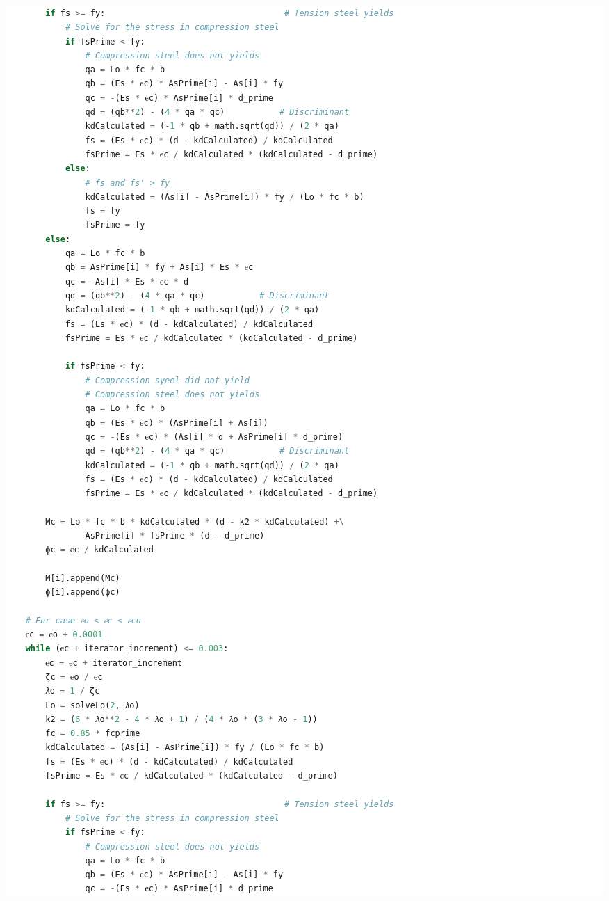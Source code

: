 ```python
        if fs >= fy:                                    # Tension steel yields
            # Solve for the stress in compression steel
            if fsPrime < fy:                           
                # Compression steel does not yields
                qa = Lo * fc * b
                qb = (Es * ⲉc) * AsPrime[i] - As[i] * fy
                qc = -(Es * ⲉc) * AsPrime[i] * d_prime
                qd = (qb**2) - (4 * qa * qc)           # Discriminant
                kdCalculated = (-1 * qb + math.sqrt(qd)) / (2 * qa)
                fs = (Es * ⲉc) * (d - kdCalculated) / kdCalculated
                fsPrime = Es * ⲉc / kdCalculated * (kdCalculated - d_prime)
            else:
                # fs and fs' > fy
                kdCalculated = (As[i] - AsPrime[i]) * fy / (Lo * fc * b)
                fs = fy
                fsPrime = fy
        else:
            qa = Lo * fc * b
            qb = AsPrime[i] * fy + As[i] * Es * ⲉc
            qc = -As[i] * Es * ⲉc * d
            qd = (qb**2) - (4 * qa * qc)           # Discriminant
            kdCalculated = (-1 * qb + math.sqrt(qd)) / (2 * qa)
            fs = (Es * ⲉc) * (d - kdCalculated) / kdCalculated
            fsPrime = Es * ⲉc / kdCalculated * (kdCalculated - d_prime)
            
            if fsPrime < fy:
                # Compression syeel did not yield
                # Compression steel does not yields
                qa = Lo * fc * b
                qb = (Es * ⲉc) * (AsPrime[i] + As[i])
                qc = -(Es * ⲉc) * (As[i] * d + AsPrime[i] * d_prime)
                qd = (qb**2) - (4 * qa * qc)           # Discriminant
                kdCalculated = (-1 * qb + math.sqrt(qd)) / (2 * qa)
                fs = (Es * ⲉc) * (d - kdCalculated) / kdCalculated
                fsPrime = Es * ⲉc / kdCalculated * (kdCalculated - d_prime)
        
        Mc = Lo * fc * b * kdCalculated * (d - k2 * kdCalculated) +\
                AsPrime[i] * fsPrime * (d - d_prime)
        ϕc = ⲉc / kdCalculated
        
        M[i].append(Mc)
        ϕ[i].append(ϕc)
        
    # For case ⲉo < ⲉc < ⲉcu
    ⲉc = ⲉo + 0.0001
    while (ⲉc + iterator_increment) <= 0.003:
        ⲉc = ⲉc + iterator_increment
        ζc = ⲉo / ⲉc
        𝜆o = 1 / ζc
        Lo = solveLo(2, 𝜆o)
        k2 = (6 * 𝜆o**2 - 4 * 𝜆o + 1) / (4 * 𝜆o * (3 * 𝜆o - 1))
        fc = 0.85 * fcprime
        kdCalculated = (As[i] - AsPrime[i]) * fy / (Lo * fc * b)
        fs = (Es * ⲉc) * (d - kdCalculated) / kdCalculated
        fsPrime = Es * ⲉc / kdCalculated * (kdCalculated - d_prime)
        
        if fs >= fy:                                    # Tension steel yields
            # Solve for the stress in compression steel
            if fsPrime < fy:                           
                # Compression steel does not yields
                qa = Lo * fc * b
                qb = (Es * ⲉc) * AsPrime[i] - As[i] * fy
                qc = -(Es * ⲉc) * AsPrime[i] * d_prime
```
